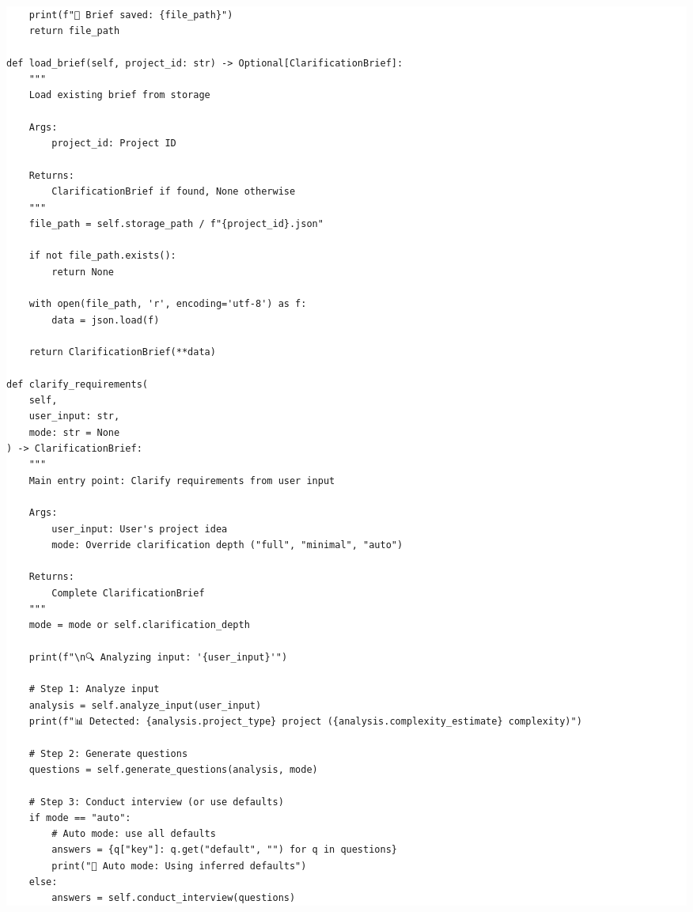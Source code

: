         print(f"💾 Brief saved: {file_path}")
        return file_path

    def load_brief(self, project_id: str) -> Optional[ClarificationBrief]:
        """
        Load existing brief from storage

        Args:
            project_id: Project ID

        Returns:
            ClarificationBrief if found, None otherwise
        """
        file_path = self.storage_path / f"{project_id}.json"

        if not file_path.exists():
            return None

        with open(file_path, 'r', encoding='utf-8') as f:
            data = json.load(f)

        return ClarificationBrief(**data)

    def clarify_requirements(
        self,
        user_input: str,
        mode: str = None
    ) -> ClarificationBrief:
        """
        Main entry point: Clarify requirements from user input

        Args:
            user_input: User's project idea
            mode: Override clarification depth ("full", "minimal", "auto")

        Returns:
            Complete ClarificationBrief
        """
        mode = mode or self.clarification_depth

        print(f"\n🔍 Analyzing input: '{user_input}'")

        # Step 1: Analyze input
        analysis = self.analyze_input(user_input)
        print(f"📊 Detected: {analysis.project_type} project ({analysis.complexity_estimate} complexity)")

        # Step 2: Generate questions
        questions = self.generate_questions(analysis, mode)

        # Step 3: Conduct interview (or use defaults)
        if mode == "auto":
            # Auto mode: use all defaults
            answers = {q["key"]: q.get("default", "") for q in questions}
            print("🤖 Auto mode: Using inferred defaults")
        else:
            answers = self.conduct_interview(questions)
